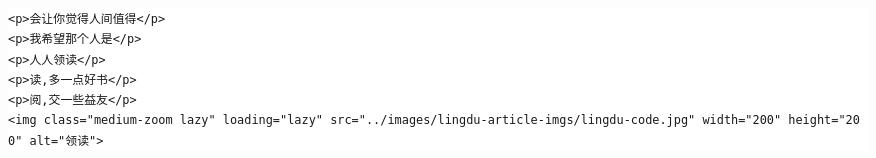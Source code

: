     <p>会让你觉得人间值得</p>
    <p>我希望那个人是</p>
    <p>人人领读</p>
    <p>读,多一点好书</p>
    <p>阅,交一些益友</p>
    <img class="medium-zoom lazy" loading="lazy" src="../images/lingdu-article-imgs/lingdu-code.jpg" width="200" height="200" alt="领读">
</div>
</div>
